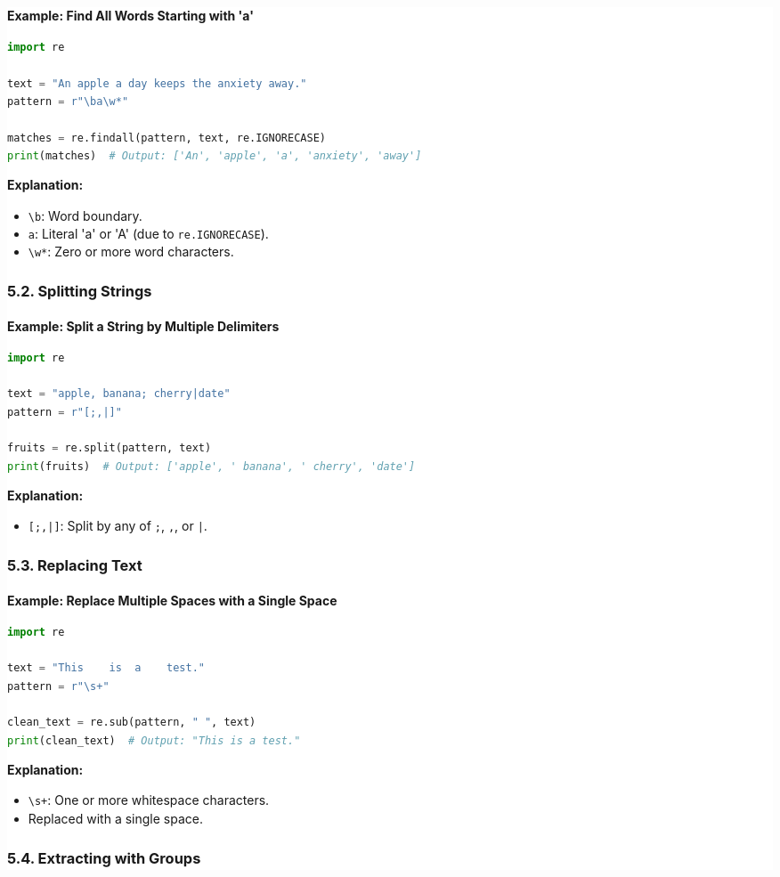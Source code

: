 **Example: Find All Words Starting with 'a'**

```python
import re

text = "An apple a day keeps the anxiety away."
pattern = r"\ba\w*"

matches = re.findall(pattern, text, re.IGNORECASE)
print(matches)  # Output: ['An', 'apple', 'a', 'anxiety', 'away']
```

**Explanation:**

- `\b`: Word boundary.
- `a`: Literal 'a' or 'A' (due to `re.IGNORECASE`).
- `\w*`: Zero or more word characters.

### 5.2. Splitting Strings

**Example: Split a String by Multiple Delimiters**

```python
import re

text = "apple, banana; cherry|date"
pattern = r"[;,|]"

fruits = re.split(pattern, text)
print(fruits)  # Output: ['apple', ' banana', ' cherry', 'date']
```

**Explanation:**

- `[;,|]`: Split by any of `;`, `,`, or `|`.

### 5.3. Replacing Text

**Example: Replace Multiple Spaces with a Single Space**

```python
import re

text = "This    is  a    test."
pattern = r"\s+"

clean_text = re.sub(pattern, " ", text)
print(clean_text)  # Output: "This is a test."
```

**Explanation:**

- `\s+`: One or more whitespace characters.
- Replaced with a single space.

### 5.4. Extracting with Groups
